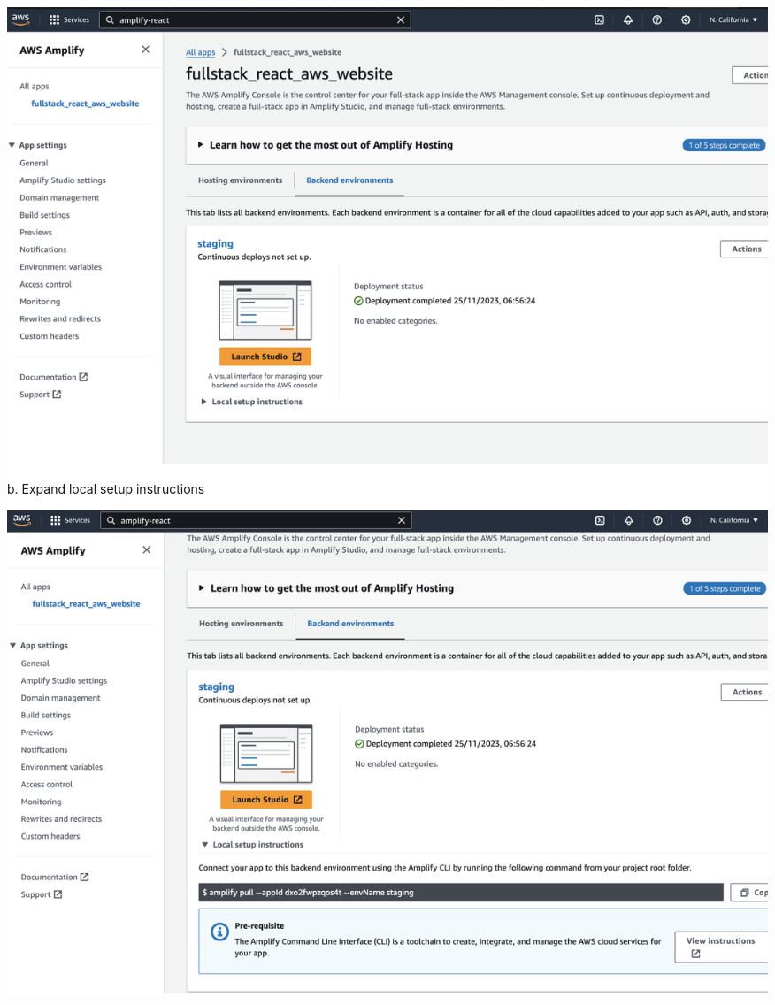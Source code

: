 ![Alt text](<Screenshot 2023-11-25 at 6.57.11 AM.png>)


b. Expand local setup instructions


![Alt text](<Screenshot 2023-11-25 at 6.58.16 AM.png>)

